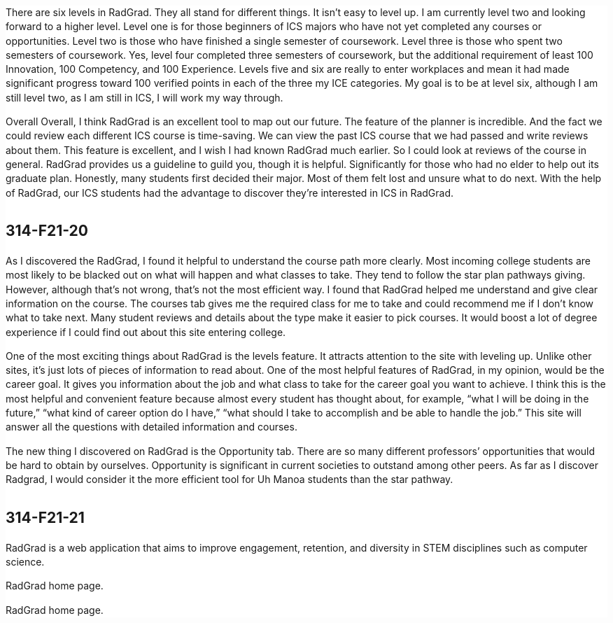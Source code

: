 There are six levels in RadGrad. They all stand for different things. It isn’t easy to level up. I am currently level two and looking forward to a higher level. Level one is for those beginners of ICS majors who have not yet completed any courses or opportunities. Level two is those who have finished a single semester of coursework. Level three is those who spent two semesters of coursework. Yes, level four completed three semesters of coursework, but the additional requirement of least 100 Innovation, 100 Competency, and 100 Experience. Levels five and six are really to enter workplaces and mean it had made significant progress toward 100 verified points in each of the three my ICE categories. My goal is to be at level six, although I am still level two, as I am still in ICS, I will work my way through.

Overall
Overall, I think RadGrad is an excellent tool to map out our future. The feature of the planner is incredible. And the fact we could review each different ICS course is time-saving. We can view the past ICS course that we had passed and write reviews about them. This feature is excellent, and I wish I had known RadGrad much earlier. So I could look at reviews of the course in general. RadGrad provides us a guideline to guild you, though it is helpful. Significantly for those who had no elder to help out its graduate plan. Honestly, many students first decided their major. Most of them felt lost and unsure what to do next. With the help of RadGrad, our ICS students had the advantage to discover they’re interested in ICS in RadGrad.

## 314-F21-20

As I discovered the RadGrad, I found it helpful to understand the course path more clearly. Most incoming college students are most likely to be blacked out on what will happen and what classes to take. They tend to follow the star plan pathways giving. However, although that’s not wrong, that’s not the most efficient way. I found that RadGrad helped me understand and give clear information on the course. The courses tab gives me the required class for me to take and could recommend me if I don’t know what to take next. Many student reviews and details about the type make it easier to pick courses. It would boost a lot of degree experience if I could find out about this site entering college.

One of the most exciting things about RadGrad is the levels feature. It attracts attention to the site with leveling up. Unlike other sites, it’s just lots of pieces of information to read about. One of the most helpful features of RadGrad, in my opinion, would be the career goal. It gives you information about the job and what class to take for the career goal you want to achieve. I think this is the most helpful and convenient feature because almost every student has thought about, for example, “what I will be doing in the future,” “what kind of career option do I have,” “what should I take to accomplish and be able to handle the job.” This site will answer all the questions with detailed information and courses.

The new thing I discovered on RadGrad is the Opportunity tab. There are so many different professors’ opportunities that would be hard to obtain by ourselves. Opportunity is significant in current societies to outstand among other peers. As far as I discover Radgrad, I would consider it the more efficient tool for Uh Manoa students than the star pathway.

## 314-F21-21

RadGrad is a web application that aims to improve engagement, retention, and diversity in STEM disciplines such as computer science.

RadGrad home page.

RadGrad home page.
